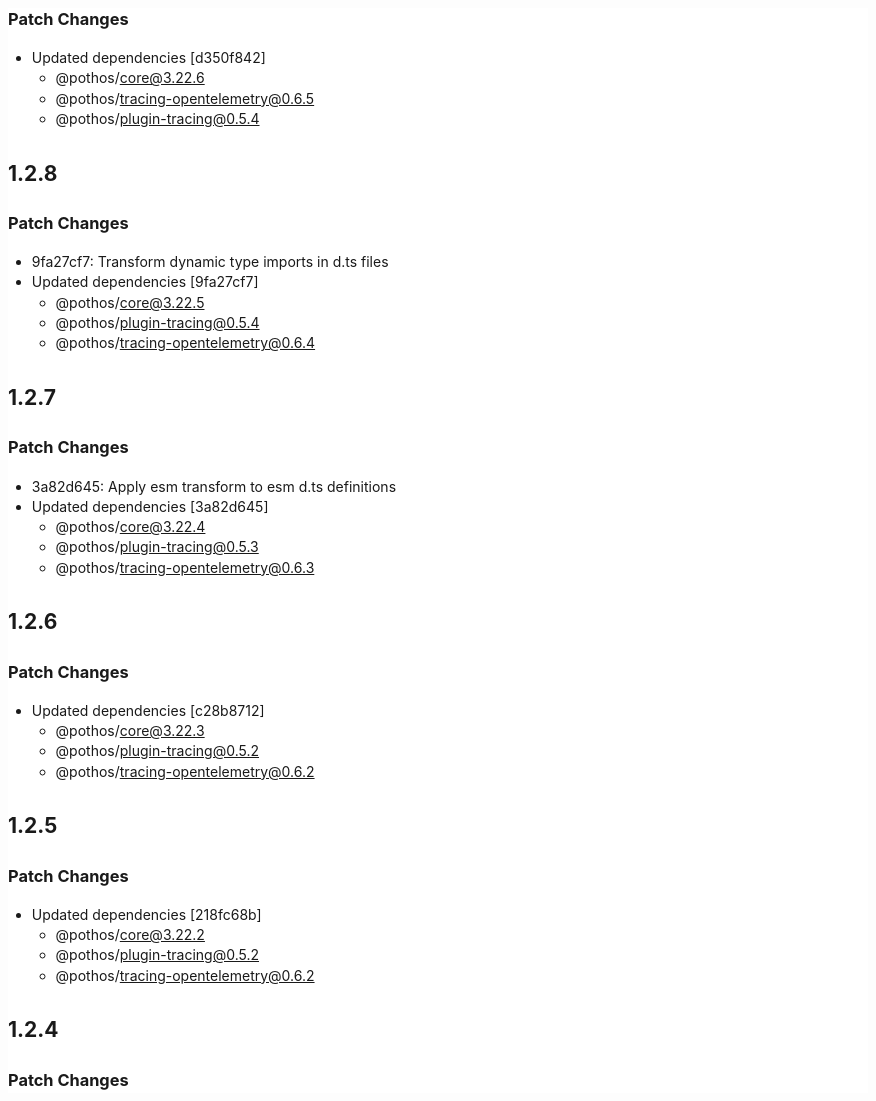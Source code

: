 ### Patch Changes

- Updated dependencies [d350f842]
  - @pothos/core@3.22.6
  - @pothos/tracing-opentelemetry@0.6.5
  - @pothos/plugin-tracing@0.5.4

## 1.2.8

### Patch Changes

- 9fa27cf7: Transform dynamic type imports in d.ts files
- Updated dependencies [9fa27cf7]
  - @pothos/core@3.22.5
  - @pothos/plugin-tracing@0.5.4
  - @pothos/tracing-opentelemetry@0.6.4

## 1.2.7

### Patch Changes

- 3a82d645: Apply esm transform to esm d.ts definitions
- Updated dependencies [3a82d645]
  - @pothos/core@3.22.4
  - @pothos/plugin-tracing@0.5.3
  - @pothos/tracing-opentelemetry@0.6.3

## 1.2.6

### Patch Changes

- Updated dependencies [c28b8712]
  - @pothos/core@3.22.3
  - @pothos/plugin-tracing@0.5.2
  - @pothos/tracing-opentelemetry@0.6.2

## 1.2.5

### Patch Changes

- Updated dependencies [218fc68b]
  - @pothos/core@3.22.2
  - @pothos/plugin-tracing@0.5.2
  - @pothos/tracing-opentelemetry@0.6.2

## 1.2.4

### Patch Changes
